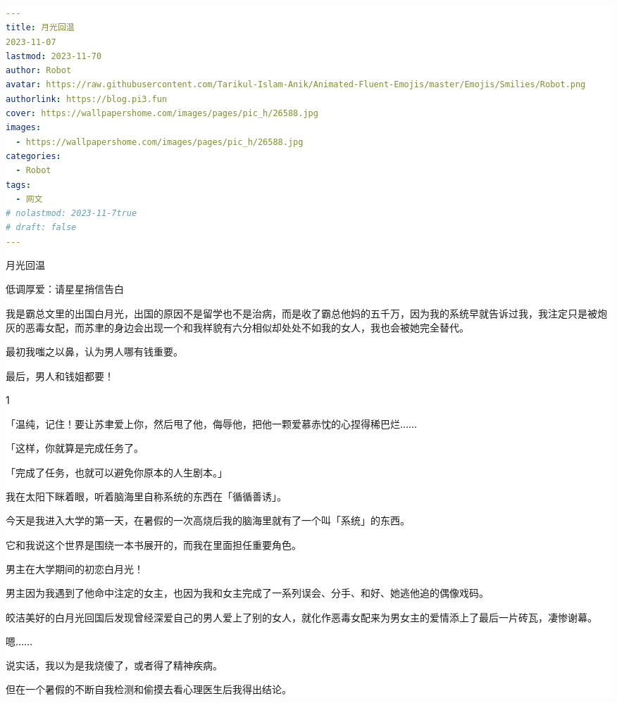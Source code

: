 ```yaml
---
title: 月光回温
2023-11-07
lastmod: 2023-11-70
author: Robot
avatar: https://raw.githubusercontent.com/Tarikul-Islam-Anik/Animated-Fluent-Emojis/master/Emojis/Smilies/Robot.png
authorlink: https://blog.pi3.fun
cover: https://wallpapershome.com/images/pages/pic_h/26588.jpg
images:
  - https://wallpapershome.com/images/pages/pic_h/26588.jpg
categories:
  - Robot
tags:
  - 网文
# nolastmod: 2023-11-7true
# draft: false
---
```




月光回温

低调厚爱：请星星捎信告白

我是霸总文里的出国白月光，出国的原因不是留学也不是治病，而是收了霸总他妈的五千万，因为我的系统早就告诉过我，我注定只是被炮灰的恶毒女配，而苏聿的身边会出现一个和我样貌有六分相似却处处不如我的女人，我也会被她完全替代。

最初我嗤之以鼻，认为男人哪有钱重要。

最后，男人和钱姐都要！

1

「温纯，记住！要让苏聿爱上你，然后甩了他，侮辱他，把他一颗爱慕赤忱的心捏得稀巴烂……

「这样，你就算是完成任务了。

「完成了任务，也就可以避免你原本的人生剧本。」

我在太阳下眯着眼，听着脑海里自称系统的东西在「循循善诱」。

今天是我进入大学的第一天，在暑假的一次高烧后我的脑海里就有了一个叫「系统」的东西。

它和我说这个世界是围绕一本书展开的，而我在里面担任重要角色。

男主在大学期间的初恋白月光！

男主因为我遇到了他命中注定的女主，也因为我和女主完成了一系列误会、分手、和好、她逃他追的偶像戏码。

皎洁美好的白月光回国后发现曾经深爱自己的男人爱上了别的女人，就化作恶毒女配来为男女主的爱情添上了最后一片砖瓦，凄惨谢幕。

嗯……

说实话，我以为是我烧傻了，或者得了精神疾病。

但在一个暑假的不断自我检测和偷摸去看心理医生后我得出结论。

